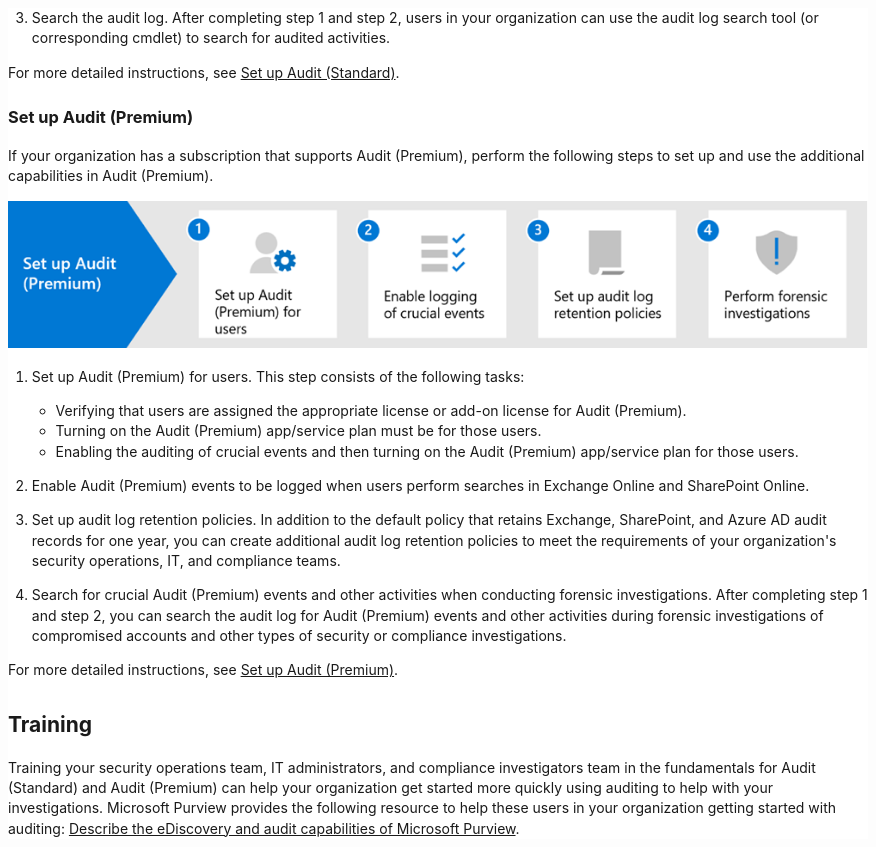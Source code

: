 3. Search the audit log. After completing step 1 and step 2, users in your organization can use the audit log search tool (or corresponding cmdlet) to search for audited activities.

For more detailed instructions, see [Set up Audit (Standard)](audit-standard-setup.md).

### Set up Audit (Premium)

If your organization has a subscription that supports Audit (Premium), perform the following steps to set up and use the additional capabilities in Audit (Premium).

![Workflow to set up Audit (Premium).](../media/audit-premium-workflow.png)

1. Set up Audit (Premium) for users. This step consists of the following tasks:

   - Verifying that users are assigned the appropriate license or add-on license for Audit (Premium).
   - Turning on the Audit (Premium) app/service plan must be for those users.
   - Enabling the auditing of crucial events and then turning on the Audit (Premium) app/service plan for those users.

2. Enable Audit (Premium) events to be logged when users perform searches in Exchange Online and SharePoint Online.

3. Set up audit log retention policies. In addition to the default policy that retains Exchange, SharePoint, and Azure AD audit records for one year, you can create additional audit log retention policies to meet the requirements of your organization's security operations, IT, and compliance teams.

4. Search for crucial Audit (Premium) events and other activities when conducting forensic investigations. After completing step 1 and step 2, you can search the audit log for Audit (Premium) events and other activities during forensic investigations of compromised accounts and other types of security or compliance investigations.

For more detailed instructions, see [Set up Audit (Premium)](audit-premium-setup.md).



## Training

Training your security operations team, IT administrators, and compliance investigators team in the fundamentals for Audit (Standard) and Audit (Premium) can help your organization get started more quickly using auditing to help with your investigations. Microsoft Purview provides the following resource to help these users in your organization getting started with auditing: [Describe the eDiscovery and audit capabilities of Microsoft Purview](/training/modules/describe-ediscovery-capabilities-of-microsoft-365).
